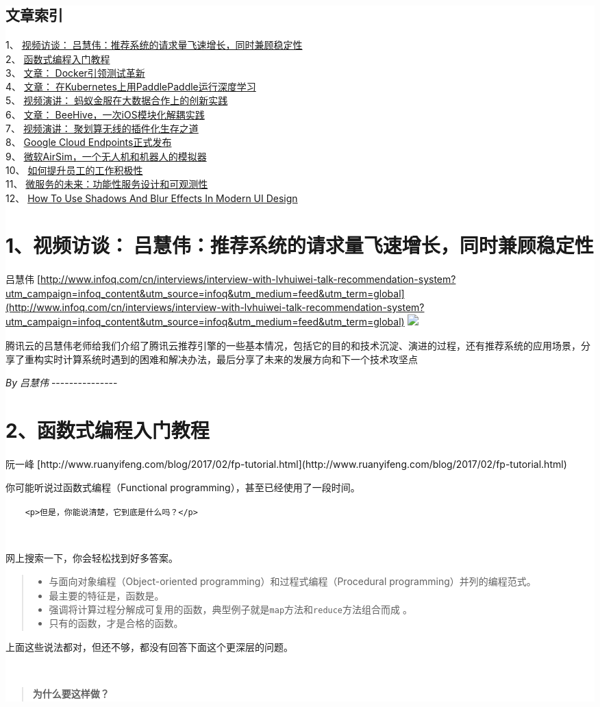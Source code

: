 ## 文章索引
1、 <a href="#1视频访谈-吕慧伟推荐系统的请求量飞速增长同时兼顾稳定性" >视频访谈： 吕慧伟：推荐系统的请求量飞速增长，同时兼顾稳定性</a><br/>
2、 <a href="#2函数式编程入门教程" >函数式编程入门教程</a><br/>
3、 <a href="#3文章-docker引领测试革新" >文章： Docker引领测试革新</a><br/>
4、 <a href="#4文章-在kubernetes上用paddlepaddle运行深度学习" >文章： 在Kubernetes上用PaddlePaddle运行深度学习</a><br/>
5、 <a href="#5视频演讲-蚂蚁金服在大数据合作上的创新实践" >视频演讲： 蚂蚁金服在大数据合作上的创新实践</a><br/>
6、 <a href="#6文章-beehive一次ios模块化解耦实践" >文章： BeeHive，一次iOS模块化解耦实践</a><br/>
7、 <a href="#7视频演讲-聚划算无线的插件化生存之道" >视频演讲： 聚划算无线的插件化生存之道</a><br/>
8、 <a href="#8google-cloud-endpoints正式发布" >Google Cloud Endpoints正式发布</a><br/>
9、 <a href="#9微软airsim一个无人机和机器人的模拟器" >微软AirSim，一个无人机和机器人的模拟器</a><br/>
10、 <a href="#10如何提升员工的工作积极性" >如何提升员工的工作积极性</a><br/>
11、 <a href="#11微服务的未来功能性服务设计和可观测性" >微服务的未来：功能性服务设计和可观测性</a><br/>
12、 <a href="#12how-to-use-shadows-and-blur-effects-in-modern-ui-design" >How To Use Shadows And Blur Effects In Modern UI Design</a><br/><h1 id="#title_0" >1、视频访谈： 吕慧伟：推荐系统的请求量飞速增长，同时兼顾稳定性</h1>
吕慧伟
[http://www.infoq.com/cn/interviews/interview-with-lvhuiwei-talk-recommendation-system?utm_campaign=infoq_content&utm_source=infoq&utm_medium=feed&utm_term=global](http://www.infoq.com/cn/interviews/interview-with-lvhuiwei-talk-recommendation-system?utm_campaign=infoq_content&utm_source=infoq&utm_medium=feed&utm_term=global)
<img src="http://www.infoq.com/resource/interviews/interview-with-lvhuiwei-talk-recommendation-system/zh/mediumimage/lvhuiwei270.jpg"/><p>腾讯云的吕慧伟老师给我们介绍了腾讯云推荐引擎的一些基本情况，包括它的目的和技术沉淀、演进的过程，还有推荐系统的应用场景，分享了重构实时计算系统时遇到的困难和解决办法，最后分享了未来的发展方向和下一个技术攻坚点

</p> <i>By 吕慧伟</i>
---------------
<h1 id="#title_1" >2、函数式编程入门教程</h1>
阮一峰
[http://www.ruanyifeng.com/blog/2017/02/fp-tutorial.html](http://www.ruanyifeng.com/blog/2017/02/fp-tutorial.html)
<p>你可能听说过函数式编程（Functional programming），甚至已经使用了一段时间。</p>

        <p>但是，你能说清楚，它到底是什么吗？</p>

<p><img src="http://www.ruanyifeng.com/blogimg/asset/2017/bg2017022201.jpg" alt="" title="" /></p>

<p>网上搜索一下，你会轻松找到好多答案。</p>

<blockquote>
  <ul>
<li>与面向对象编程（Object-oriented programming）和过程式编程（Procedural programming）并列的编程范式。</li>
<li>最主要的特征是，函数是。</li>
<li>强调将计算过程分解成可复用的函数，典型例子就是<code>map</code>方法和<code>reduce</code>方法组合而成 。</li>
<li>只有的函数，才是合格的函数。</li>
</ul>
</blockquote>

<p>上面这些说法都对，但还不够，都没有回答下面这个更深层的问题。</p>

<p><img src="http://www.ruanyifeng.com/blogimg/asset/2017/bg2017022202.jpg" alt="" title="" /></p>

<blockquote>
  <p><strong>为什么要这样做？</strong></p>
</blockquote>
